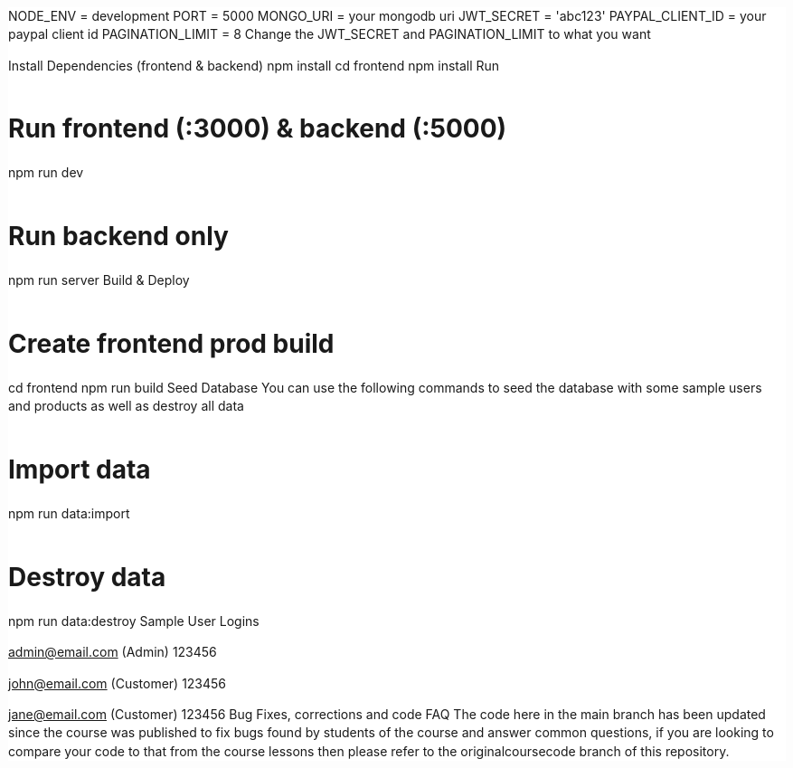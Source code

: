 NODE_ENV = development
PORT = 5000
MONGO_URI = your mongodb uri
JWT_SECRET = 'abc123'
PAYPAL_CLIENT_ID = your paypal client id
PAGINATION_LIMIT = 8
Change the JWT_SECRET and PAGINATION_LIMIT to what you want

Install Dependencies (frontend & backend)
npm install
cd frontend
npm install
Run

# Run frontend (:3000) & backend (:5000)
npm run dev

# Run backend only
npm run server
Build & Deploy
# Create frontend prod build
cd frontend
npm run build
Seed Database
You can use the following commands to seed the database with some sample users and products as well as destroy all data

# Import data
npm run data:import

# Destroy data
npm run data:destroy
Sample User Logins

admin@email.com (Admin)
123456

john@email.com (Customer)
123456

jane@email.com (Customer)
123456
Bug Fixes, corrections and code FAQ
The code here in the main branch has been updated since the course was published to fix bugs found by students of the course and answer common questions, if you are looking to compare your code to that from the course lessons then please refer to the originalcoursecode branch of this repository.
